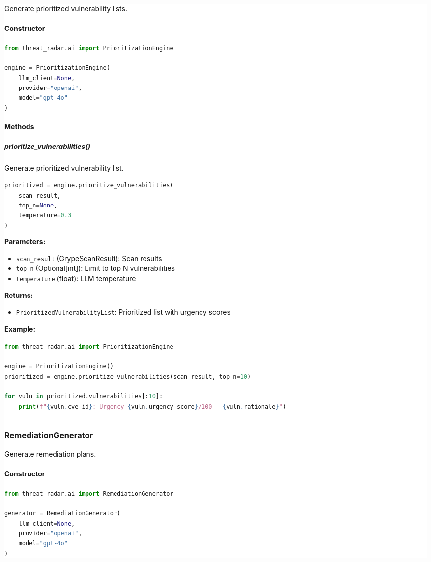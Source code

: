 Generate prioritized vulnerability lists.

#### Constructor

```python
from threat_radar.ai import PrioritizationEngine

engine = PrioritizationEngine(
    llm_client=None,
    provider="openai",
    model="gpt-4o"
)
```

#### Methods

##### prioritize_vulnerabilities()

Generate prioritized vulnerability list.

```python
prioritized = engine.prioritize_vulnerabilities(
    scan_result,
    top_n=None,
    temperature=0.3
)
```

**Parameters:**
- `scan_result` (GrypeScanResult): Scan results
- `top_n` (Optional[int]): Limit to top N vulnerabilities
- `temperature` (float): LLM temperature

**Returns:**
- `PrioritizedVulnerabilityList`: Prioritized list with urgency scores

**Example:**
```python
from threat_radar.ai import PrioritizationEngine

engine = PrioritizationEngine()
prioritized = engine.prioritize_vulnerabilities(scan_result, top_n=10)

for vuln in prioritized.vulnerabilities[:10]:
    print(f"{vuln.cve_id}: Urgency {vuln.urgency_score}/100 - {vuln.rationale}")
```

---

### RemediationGenerator

Generate remediation plans.

#### Constructor

```python
from threat_radar.ai import RemediationGenerator

generator = RemediationGenerator(
    llm_client=None,
    provider="openai",
    model="gpt-4o"
)
```

